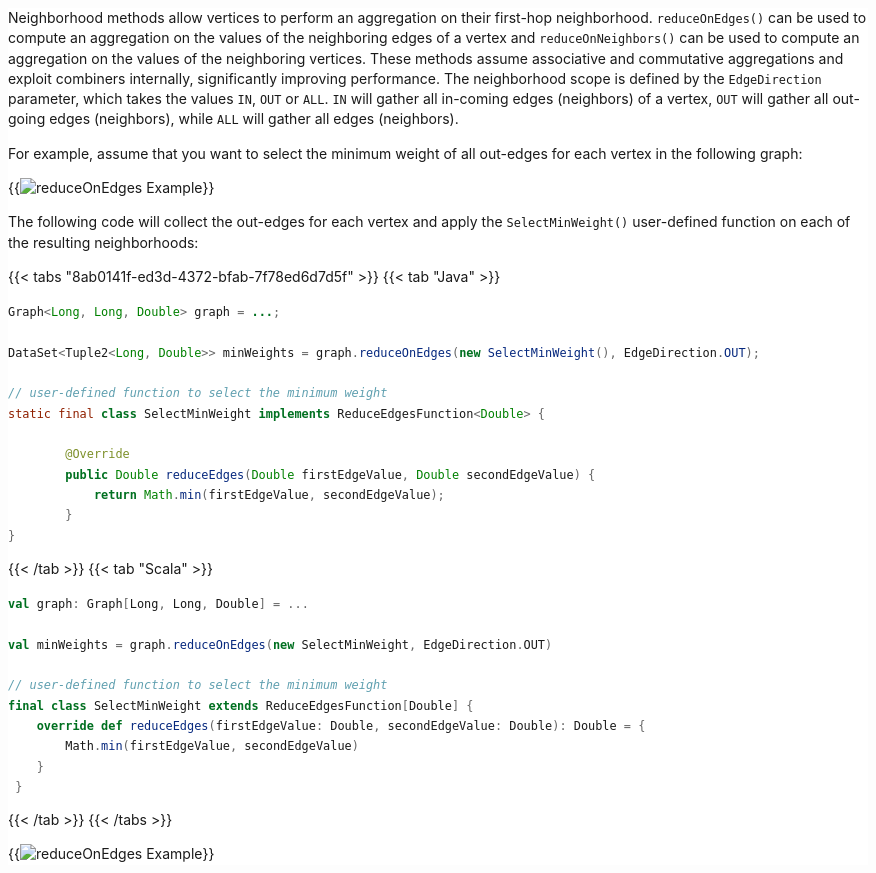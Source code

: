 Neighborhood methods allow vertices to perform an aggregation on their first-hop neighborhood.
`reduceOnEdges()` can be used to compute an aggregation on the values of the neighboring edges of a vertex and `reduceOnNeighbors()` can be used to compute an aggregation on the values of the neighboring vertices. These methods assume associative and commutative aggregations and exploit combiners internally, significantly improving performance.
The neighborhood scope is defined by the `EdgeDirection` parameter, which takes the values `IN`, `OUT` or `ALL`. `IN` will gather all in-coming edges (neighbors) of a vertex, `OUT` will gather all out-going edges (neighbors), while `ALL` will gather all edges (neighbors).

For example, assume that you want to select the minimum weight of all out-edges for each vertex in the following graph:

<p class="text-center">
    {{<img alt="reduceOnEdges Example" width="50%" src="/fig/gelly-example-graph.png">}}
</p>

The following code will collect the out-edges for each vertex and apply the `SelectMinWeight()` user-defined function on each of the resulting neighborhoods:

{{< tabs "8ab0141f-ed3d-4372-bfab-7f78ed6d7d5f" >}}
{{< tab "Java" >}}
```java
Graph<Long, Long, Double> graph = ...;

DataSet<Tuple2<Long, Double>> minWeights = graph.reduceOnEdges(new SelectMinWeight(), EdgeDirection.OUT);

// user-defined function to select the minimum weight
static final class SelectMinWeight implements ReduceEdgesFunction<Double> {

		@Override
		public Double reduceEdges(Double firstEdgeValue, Double secondEdgeValue) {
			return Math.min(firstEdgeValue, secondEdgeValue);
		}
}
```
{{< /tab >}}
{{< tab "Scala" >}}
```scala
val graph: Graph[Long, Long, Double] = ...

val minWeights = graph.reduceOnEdges(new SelectMinWeight, EdgeDirection.OUT)

// user-defined function to select the minimum weight
final class SelectMinWeight extends ReduceEdgesFunction[Double] {
	override def reduceEdges(firstEdgeValue: Double, secondEdgeValue: Double): Double = {
		Math.min(firstEdgeValue, secondEdgeValue)
	}
 }
```
{{< /tab >}}
{{< /tabs >}}

<p class="text-center">
    {{<img alt="reduceOnEdges Example" width="50%" src="/fig/gelly-reduceOnEdges.png">}}
</p>
